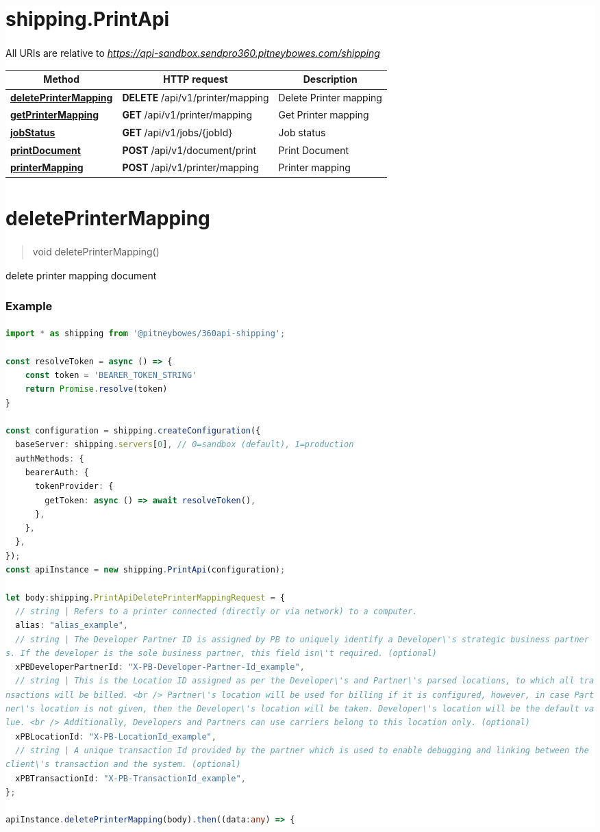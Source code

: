 # shipping.PrintApi

All URIs are relative to *https://api-sandbox.sendpro360.pitneybowes.com/shipping*

Method | HTTP request | Description
------------- | ------------- | -------------
[**deletePrinterMapping**](PrintApi.md#deletePrinterMapping) | **DELETE** /api/v1/printer/mapping | Delete Printer mapping
[**getPrinterMapping**](PrintApi.md#getPrinterMapping) | **GET** /api/v1/printer/mapping | Get Printer mapping
[**jobStatus**](PrintApi.md#jobStatus) | **GET** /api/v1/jobs/{jobId} | Job status
[**printDocument**](PrintApi.md#printDocument) | **POST** /api/v1/document/print | Print Document
[**printerMapping**](PrintApi.md#printerMapping) | **POST** /api/v1/printer/mapping | Printer mapping


# **deletePrinterMapping**
> void deletePrinterMapping()

delete printer mapping document

### Example


```typescript
import * as shipping from '@pitneybowes/360api-shipping';

const resolveToken = async () => {
    const token = 'BEARER_TOKEN_STRING'
    return Promise.resolve(token)
}

const configuration = shipping.createConfiguration({
  baseServer: shipping.servers[0], // 0=sandbox (default), 1=production
  authMethods: {
    bearerAuth: {
      tokenProvider: {
        getToken: async () => await resolveToken(),
      },
    },
  },
});
const apiInstance = new shipping.PrintApi(configuration);

let body:shipping.PrintApiDeletePrinterMappingRequest = {
  // string | Refers to a printer connected (directly or via network) to a computer.
  alias: "alias_example",
  // string | The Developer Partner ID is assigned by PB to uniquely identify a Developer\'s strategic business partners. If the developer is the sole business partner, this field isn\'t required. (optional)
  xPBDeveloperPartnerId: "X-PB-Developer-Partner-Id_example",
  // string | This is the Location ID assigned as per the Developer\'s and Partner\'s parsed locations, to which all transactions will be billed. <br /> Partner\'s location will be used for billing if it is configured, however, in case Partner\'s location is not given, then the Developer\'s location will be taken. Developer\'s location will be the default value. <br /> Additionally, Developers and Partners can use carriers belong to this location only. (optional)
  xPBLocationId: "X-PB-LocationId_example",
  // string | A unique transaction Id provided by the partner which is used to enable debugging and linking between the client\'s transaction and the system. (optional)
  xPBTransactionId: "X-PB-TransactionId_example",
};

apiInstance.deletePrinterMapping(body).then((data:any) => {
```